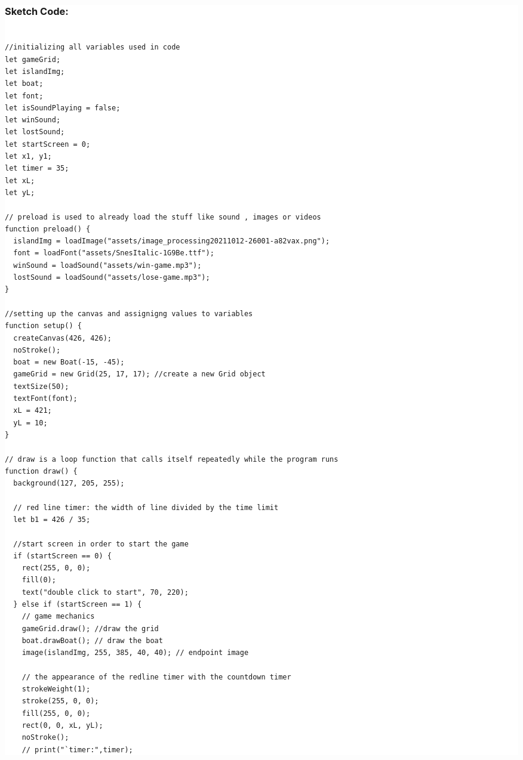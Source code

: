 ### Sketch Code: 

```

//initializing all variables used in code
let gameGrid;
let islandImg;
let boat;
let font;
let isSoundPlaying = false;
let winSound;
let lostSound;
let startScreen = 0;
let x1, y1;
let timer = 35;
let xL;
let yL;

// preload is used to already load the stuff like sound , images or videos
function preload() {
  islandImg = loadImage("assets/image_processing20211012-26001-a82vax.png");
  font = loadFont("assets/SnesItalic-1G9Be.ttf");
  winSound = loadSound("assets/win-game.mp3");
  lostSound = loadSound("assets/lose-game.mp3");
}

//setting up the canvas and assignigng values to variables
function setup() {
  createCanvas(426, 426);
  noStroke();
  boat = new Boat(-15, -45);
  gameGrid = new Grid(25, 17, 17); //create a new Grid object
  textSize(50);
  textFont(font);
  xL = 421;
  yL = 10;
}

// draw is a loop function that calls itself repeatedly while the program runs
function draw() {
  background(127, 205, 255);

  // red line timer: the width of line divided by the time limit
  let b1 = 426 / 35;

  //start screen in order to start the game
  if (startScreen == 0) {
    rect(255, 0, 0);
    fill(0);
    text("double click to start", 70, 220);
  } else if (startScreen == 1) {
    // game mechanics
    gameGrid.draw(); //draw the grid
    boat.drawBoat(); // draw the boat
    image(islandImg, 255, 385, 40, 40); // endpoint image

    // the appearance of the redline timer with the countdown timer
    strokeWeight(1);
    stroke(255, 0, 0);
    fill(255, 0, 0);
    rect(0, 0, xL, yL);
    noStroke();
    // print("`timer:",timer);
```
